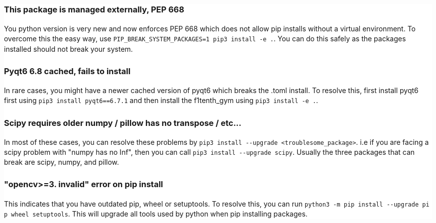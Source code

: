 ### This package is managed externally, PEP 668
You python version is very new and now enforces PEP 668 which does not allow pip installs without a virtual environment. To overcome this the easy way, use ```PIP_BREAK_SYSTEM_PACKAGES=1 pip3 install -e .```. You can do this safely as the packages installed should not break your system. 

### Pyqt6 6.8 cached, fails to install
In rare cases, you might have a newer cached version of pyqt6 which breaks the .toml install. To resolve this, first install pyqt6 first using ```pip3 install pyqt6==6.7.1``` and then install the f1tenth_gym using ```pip3 install -e .```.

### Scipy requires older numpy / pillow has no transpose / etc...
In most of these cases, you can resolve these problems by ```pip3 install --upgrade <troublesome_package>```. i.e if you are facing a scipy problem with "numpy has no Inf", then you can call ```pip3 install --upgrade scipy```. Usually the three packages that can break are scipy, numpy, and pillow.

### "opencv>=3. invalid" error on pip install
This indicates that you have outdated pip, wheel or setuptools. To resolve this, you can run ```python3 -m pip install --upgrade pip wheel setuptools```. This will upgrade all tools used by python when pip installing packages.

